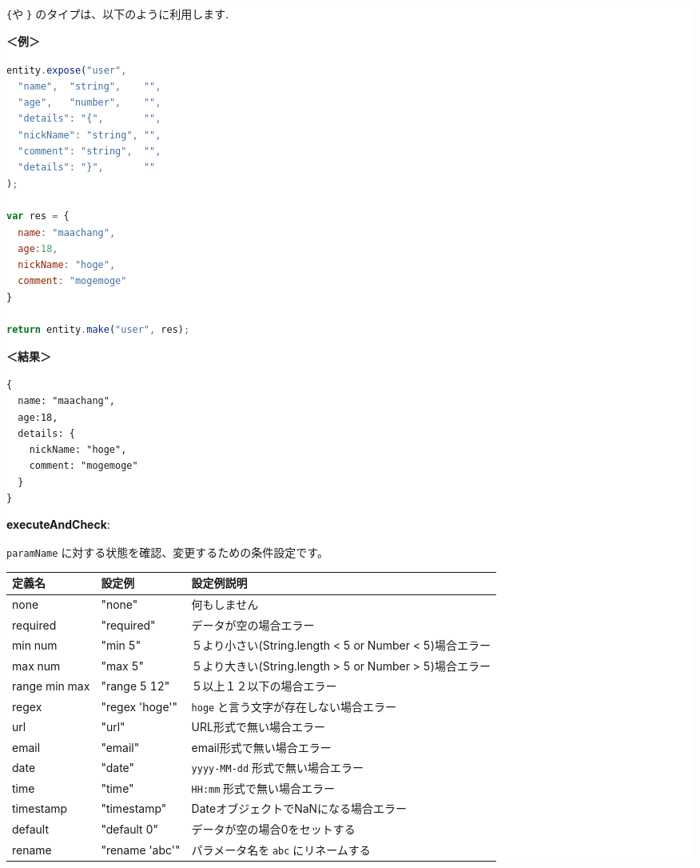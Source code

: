  `{`や `}` のタイプは、以下のように利用します.

**＜例＞**
```javascript
entity.expose("user",
  "name",  "string",    "",
  "age",   "number",    "",
  "details": "{",       "",
  "nickName": "string", "",
  "comment": "string",  "",
  "details": "}",       ""
);

var res = {
  name: "maachang",
  age:18,
  nickName: "hoge",
  comment: "mogemoge"
}

return entity.make("user", res);
```

**＜結果＞**
```
{
  name: "maachang",
  age:18,
  details: {
    nickName: "hoge",
    comment: "mogemoge"
  }
}
```

**executeAndCheck**:

`paramName` に対する状態を確認、変更するための条件設定です。

| 定義名 | 設定例 | 設定例説明 |
|:-----------|:--------|:--------------------|
| none | "none" | 何もしません |
| required | "required" | データが空の場合エラー |
| min num | "min 5" | ５より小さい(String.length < 5 or Number < 5)場合エラー |
| max num | "max 5" | ５より大きい(String.length > 5 or Number > 5)場合エラー |
| range min max | "range 5 12" | ５以上１２以下の場合エラー |
| regex | "regex 'hoge'" | `hoge` と言う文字が存在しない場合エラー |
| url | "url" | URL形式で無い場合エラー |
| email | "email" | email形式で無い場合エラー |
| date | "date" | `yyyy-MM-dd` 形式で無い場合エラー |
| time | "time" | `HH:mm` 形式で無い場合エラー |
| timestamp | "timestamp" | DateオブジェクトでNaNになる場合エラー |
| default | "default 0" | データが空の場合0をセットする |
| rename | "rename 'abc'" | パラメータ名を `abc` にリネームする |
